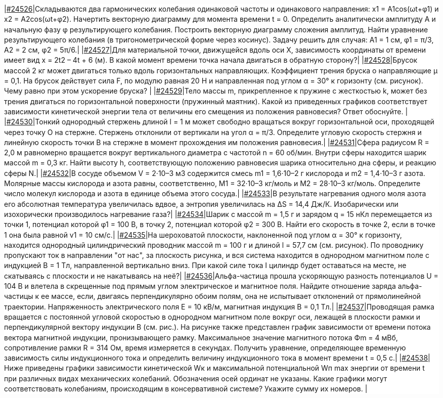 |[#24526](https://github.com/kolya5544/reshenie-zadach.com.ua/tree/master/%D1%84%D0%B8%D0%B7%D0%B8%D0%BA%D0%B0/db/24526.zip)|Складываются два гармонических колебания одинаковой частоты и одинакового направления: х1 = А1cos(&#969;t+&#966;1) и х2 = А2cos(&#969;t+&#966;2). Начертить векторную диаграмму для момента времени t = 0. Определить аналитически амплитуду А и начальную фазу &#966; результирующего колебания. Построить векторную диаграмму сложения амплитуд. Найти уравнение результирующего колебания (в тригонометрической форме через косинус). Задачу решить для случая: А1 = 1 см, &#966;1 = &#960;/3, А2 = 2 см, &#966;2 = 5&#960;/6.|
|[#24527](https://github.com/kolya5544/reshenie-zadach.com.ua/tree/master/%D1%84%D0%B8%D0%B7%D0%B8%D0%BA%D0%B0/db/24527.zip)|Для материальной точки, движущейся вдоль оси X, зависимость координаты от времени имеет вид x = 2t2 – 4t + 6 (м). В какой момент времени точка начала двигаться в обратную сторону?|
|[#24528](https://github.com/kolya5544/reshenie-zadach.com.ua/tree/master/%D1%84%D0%B8%D0%B7%D0%B8%D0%BA%D0%B0/db/24528.zip)|Брусок массой 2 кг может двигаться только вдоль горизонтальных направляющих. Коэффициент трения бруска о направляющие &#956; = 0,1. На брусок действует сила F, по модулю равная 20 Н и направленная под углом &#945; = 30° к горизонту (см. рисунок). Чему равно при этом ускорение бруска? |
|[#24529](https://github.com/kolya5544/reshenie-zadach.com.ua/tree/master/%D1%84%D0%B8%D0%B7%D0%B8%D0%BA%D0%B0/db/24529.zip)|Тело массы m, прикрепленное к пружине с жесткостью k, может без трения двигаться по горизонтальной поверхности (пружинный маятник). Какой из приведенных графиков соответствует зависимости кинетической энергии тела от величины его смещения из положения равновесия? Ответ обоснуйте.   |
|[#24530](https://github.com/kolya5544/reshenie-zadach.com.ua/tree/master/%D1%84%D0%B8%D0%B7%D0%B8%D0%BA%D0%B0/db/24530.zip)|Тонкий однородный стержень длиной l = 1 м может свободно вращаться вокруг горизонтальной оси, проходящей через точку О на стержне. Стержень отклонили от вертикали на угол &#945; = &#960;/3. Определите угловую скорость стержня и линейную скорость точки В на стержне в момент прохождения им положения равновесия.|
|[#24531](https://github.com/kolya5544/reshenie-zadach.com.ua/tree/master/%D1%84%D0%B8%D0%B7%D0%B8%D0%BA%D0%B0/db/24531.zip)|Сфера радиусом R = 2,0 м равномерно вращается вокруг вертикального диаметра с частотой n = 60 об/мин. Внутри сферы находится шарик массой m = 0,3 кг. Найти высоту h, соответствующую положению равновесия шарика относительно дна сферы, и реакцию сферы N.|
|[#24532](https://github.com/kolya5544/reshenie-zadach.com.ua/tree/master/%D1%84%D0%B8%D0%B7%D0%B8%D0%BA%D0%B0/db/24532.zip)|В сосуде объемом V = 2&#183;10–3 м3 содержится смесь m1 = 1,6&#183;10–2 г кислорода и m2 = 1,4&#183;10–3 г азота. Молярные массы кислорода и азота равны, соответственно, M1 = 32&#183;10–3 кг/моль и M2 = 28&#183;10–3 кг/моль. Определите число молекул кислорода и азота в единице объема этого сосуда.|
|[#24533](https://github.com/kolya5544/reshenie-zadach.com.ua/tree/master/%D1%84%D0%B8%D0%B7%D0%B8%D0%BA%D0%B0/db/24533.zip)|В результате нагревания одного моля азота его абсолютная температура увеличилась вдвое, а энтропия увеличилась на &#916;S = 14,4 Дж/К. Изобарически или изохорически производилось нагревание газа?|
|[#24534](https://github.com/kolya5544/reshenie-zadach.com.ua/tree/master/%D1%84%D0%B8%D0%B7%D0%B8%D0%BA%D0%B0/db/24534.zip)|Шарик с массой m = 1,5 г и зарядом q = 15 нКл перемещается из точки 1, потенциал которой &#966;1 = 100 В, в точку 2, потенциал которой &#966;2 = 300 В. Найти его скорость в точке 2, если в точке 1 она была равной v1 = 10 см/с.|
|[#24535](https://github.com/kolya5544/reshenie-zadach.com.ua/tree/master/%D1%84%D0%B8%D0%B7%D0%B8%D0%BA%D0%B0/db/24535.zip)|На шероховатой плоскости, наклоненной под углом &#945; = 30° к горизонту, находится однородный цилиндрический проводник массой m = 100 г и длиной l = 57,7 см (см. рисунок). По проводнику пропускают ток в направлении &#34;от нас&#34;, за плоскость рисунка, и вся система находится в однородном магнитном поле с индукцией В = 1 Тл, направленной вертикально вниз. При какой силе тока I цилиндр будет оставаться на месте, не скатываясь с плоскости и не накатываясь на неё?|
|[#24536](https://github.com/kolya5544/reshenie-zadach.com.ua/tree/master/%D1%84%D0%B8%D0%B7%D0%B8%D0%BA%D0%B0/db/24536.zip)|Альфа-частица прошла ускоряющую разность потенциалов U = 104 В и влетела в скрещенные под прямым углом электрическое и магнитное поля. Найдите отношение заряда альфа-частицы к ее массе, если, двигаясь перпендикулярно обоим полям, она не испытывает отклонений от прямолинейной траектории. Напряженность электрического поля Е = 10 кВ/м, магнитная индукция В = 0,1 Тл.|
|[#24537](https://github.com/kolya5544/reshenie-zadach.com.ua/tree/master/%D1%84%D0%B8%D0%B7%D0%B8%D0%BA%D0%B0/db/24537.zip)|Проводящая рамка вращается с постоянной угловой скоростью в однородном магнитном поле вокруг оси, лежащей в плоскости рамки и перпендикулярной вектору индукции B (см. рис.). На рисунке также представлен график зависимости от времени потока вектора магнитной индукции, пронизывающего рамку. Максимальное значение магнитного потока Фm = 4 мВб, сопротивление рамки R = 314 Ом, время измеряется в секундах. Получить уравнение, определяющее временную зависимость силы индукционного тока и определить величину индукционного тока в момент времени t = 0,5 с.|
|[#24538](https://github.com/kolya5544/reshenie-zadach.com.ua/tree/master/%D1%84%D0%B8%D0%B7%D0%B8%D0%BA%D0%B0/db/24538.zip)|Ниже приведены графики зависимости кинетической Wк и максимальной потенциальной Wп max энергии от времени t при различных видах механических колебаний. Обозначения осей ординат не указаны. Какие графики могут соответствовать колебаниям, происходящим в консервативной системе? Укажите сумму их номеров.   |